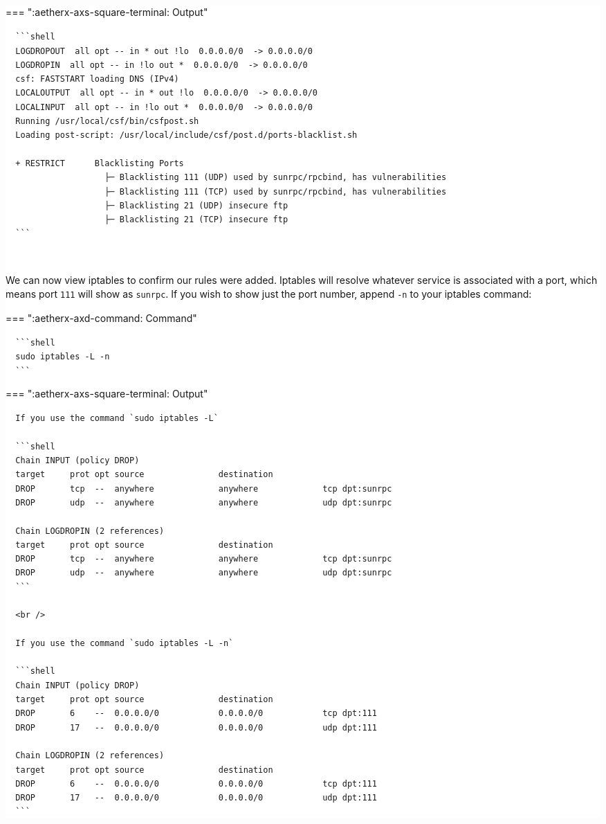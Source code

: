 === ":aetherx-axs-square-terminal: Output"

      ```shell
      LOGDROPOUT  all opt -- in * out !lo  0.0.0.0/0  -> 0.0.0.0/0  
      LOGDROPIN  all opt -- in !lo out *  0.0.0.0/0  -> 0.0.0.0/0  
      csf: FASTSTART loading DNS (IPv4)
      LOCALOUTPUT  all opt -- in * out !lo  0.0.0.0/0  -> 0.0.0.0/0  
      LOCALINPUT  all opt -- in !lo out *  0.0.0.0/0  -> 0.0.0.0/0  
      Running /usr/local/csf/bin/csfpost.sh
      Loading post-script: /usr/local/include/csf/post.d/ports-blacklist.sh

      + RESTRICT      Blacklisting Ports
                        ├─ Blacklisting 111 (UDP) used by sunrpc/rpcbind, has vulnerabilities
                        ├─ Blacklisting 111 (TCP) used by sunrpc/rpcbind, has vulnerabilities
                        ├─ Blacklisting 21 (UDP) insecure ftp
                        ├─ Blacklisting 21 (TCP) insecure ftp
      ```

<br />

We can now view iptables to confirm our rules were added. Iptables will resolve whatever service is associated with a port, which means port `111` will show as `sunrpc`. If you wish to show just the port number, append `-n` to your iptables command:

=== ":aetherx-axd-command: Command"

      ```shell
      sudo iptables -L -n
      ```

=== ":aetherx-axs-square-terminal: Output"

      If you use the command `sudo iptables -L`

      ```shell
      Chain INPUT (policy DROP)
      target     prot opt source               destination         
      DROP       tcp  --  anywhere             anywhere             tcp dpt:sunrpc
      DROP       udp  --  anywhere             anywhere             udp dpt:sunrpc

      Chain LOGDROPIN (2 references)
      target     prot opt source               destination         
      DROP       tcp  --  anywhere             anywhere             tcp dpt:sunrpc
      DROP       udp  --  anywhere             anywhere             udp dpt:sunrpc
      ```

      <br />

      If you use the command `sudo iptables -L -n`

      ```shell
      Chain INPUT (policy DROP)
      target     prot opt source               destination         
      DROP       6    --  0.0.0.0/0            0.0.0.0/0            tcp dpt:111
      DROP       17   --  0.0.0.0/0            0.0.0.0/0            udp dpt:111

      Chain LOGDROPIN (2 references)
      target     prot opt source               destination         
      DROP       6    --  0.0.0.0/0            0.0.0.0/0            tcp dpt:111
      DROP       17   --  0.0.0.0/0            0.0.0.0/0            udp dpt:111
      ```
